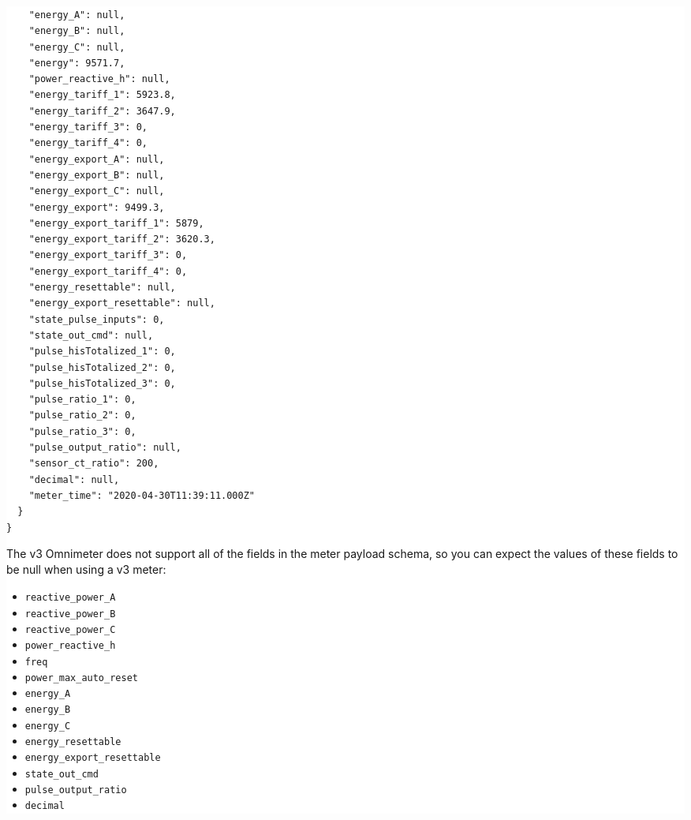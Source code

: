 ```
    "energy_A": null,
    "energy_B": null,
    "energy_C": null,
    "energy": 9571.7,
    "power_reactive_h": null,
    "energy_tariff_1": 5923.8,
    "energy_tariff_2": 3647.9,
    "energy_tariff_3": 0,
    "energy_tariff_4": 0,
    "energy_export_A": null,
    "energy_export_B": null,
    "energy_export_C": null,
    "energy_export": 9499.3,
    "energy_export_tariff_1": 5879,
    "energy_export_tariff_2": 3620.3,
    "energy_export_tariff_3": 0,
    "energy_export_tariff_4": 0,
    "energy_resettable": null,
    "energy_export_resettable": null,
    "state_pulse_inputs": 0,
    "state_out_cmd": null,
    "pulse_hisTotalized_1": 0,
    "pulse_hisTotalized_2": 0,
    "pulse_hisTotalized_3": 0,
    "pulse_ratio_1": 0,
    "pulse_ratio_2": 0,
    "pulse_ratio_3": 0,
    "pulse_output_ratio": null,
    "sensor_ct_ratio": 200,
    "decimal": null,
    "meter_time": "2020-04-30T11:39:11.000Z" 
  } 
}
```

The v3 Omnimeter does not support all of the fields in the meter payload schema, so you can expect the values of these fields to be null when using a v3 meter:

* `reactive_power_A`
* `reactive_power_B`
* `reactive_power_C`
* `power_reactive_h`
* `freq`
* `power_max_auto_reset`
* `energy_A`
* `energy_B`
* `energy_C`
* `energy_resettable`
* `energy_export_resettable`
* `state_out_cmd`
* `pulse_output_ratio`
* `decimal`
